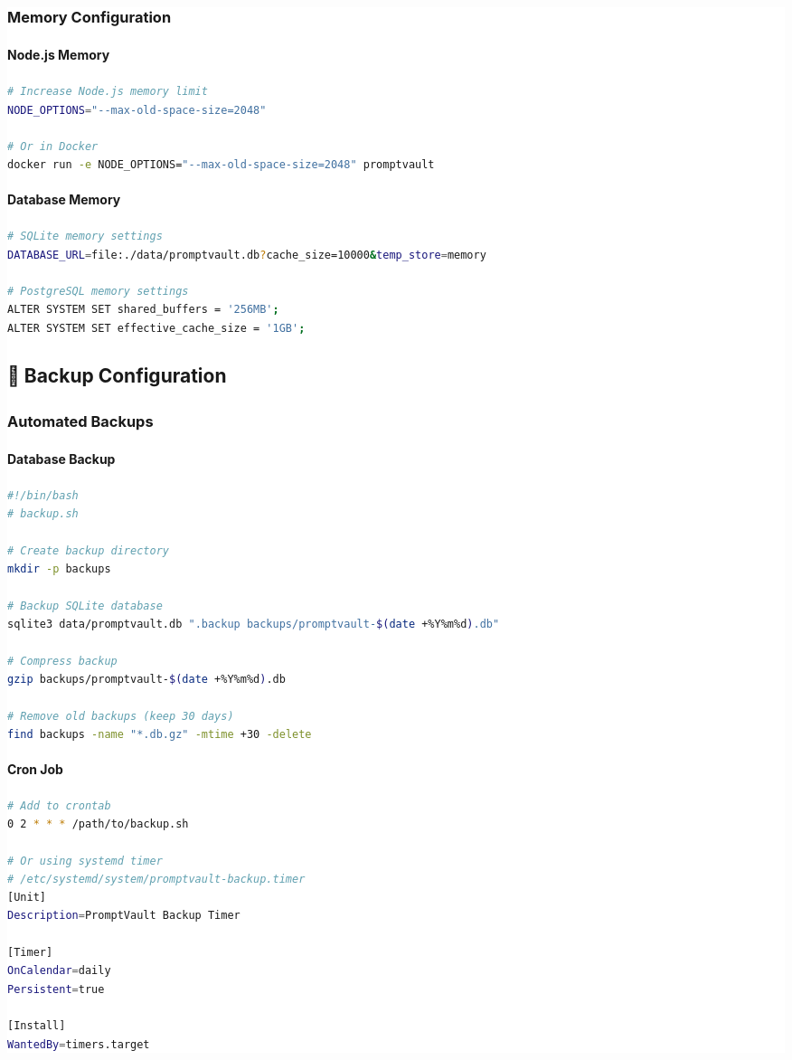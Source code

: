 ### Memory Configuration

#### Node.js Memory
```bash
# Increase Node.js memory limit
NODE_OPTIONS="--max-old-space-size=2048"

# Or in Docker
docker run -e NODE_OPTIONS="--max-old-space-size=2048" promptvault
```

#### Database Memory
```bash
# SQLite memory settings
DATABASE_URL=file:./data/promptvault.db?cache_size=10000&temp_store=memory

# PostgreSQL memory settings
ALTER SYSTEM SET shared_buffers = '256MB';
ALTER SYSTEM SET effective_cache_size = '1GB';
```

## 🔄 Backup Configuration

### Automated Backups

#### Database Backup
```bash
#!/bin/bash
# backup.sh

# Create backup directory
mkdir -p backups

# Backup SQLite database
sqlite3 data/promptvault.db ".backup backups/promptvault-$(date +%Y%m%d).db"

# Compress backup
gzip backups/promptvault-$(date +%Y%m%d).db

# Remove old backups (keep 30 days)
find backups -name "*.db.gz" -mtime +30 -delete
```

#### Cron Job
```bash
# Add to crontab
0 2 * * * /path/to/backup.sh

# Or using systemd timer
# /etc/systemd/system/promptvault-backup.timer
[Unit]
Description=PromptVault Backup Timer

[Timer]
OnCalendar=daily
Persistent=true

[Install]
WantedBy=timers.target
```
